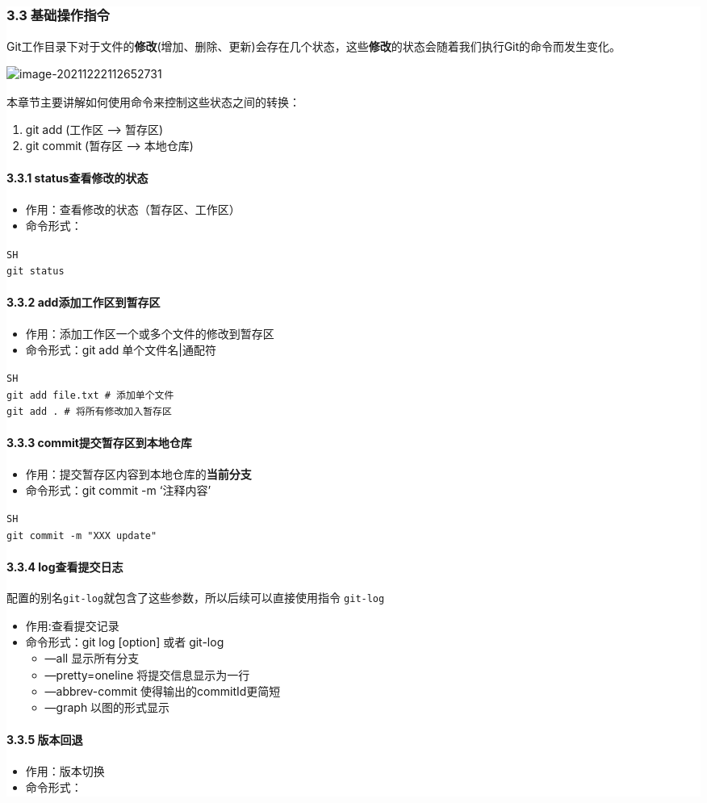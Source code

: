 ### 3.3 基础操作指令

Git工作目录下对于文件的**修改**(增加、删除、更新)会存在几个状态，这些**修改**的状态会随着我们执行Git的命令而发生变化。

<img :src="$withBase('/bolgImg/git/image-20220118144908667.png')" alt="image-20211222112652731" style="zoom:100%;" />

本章节主要讲解如何使用命令来控制这些状态之间的转换：

1. git add (工作区 —> 暂存区)
2. git commit (暂存区 —> 本地仓库)

#### 3.3.1 status查看修改的状态

- 作用：查看修改的状态（暂存区、工作区）
- 命令形式：

```
SH
git status
```

#### 3.3.2 add添加工作区到暂存区

- 作用：添加工作区一个或多个文件的修改到暂存区
- 命令形式：git add 单个文件名|通配符

```
SH
git add file.txt # 添加单个文件
git add . # 将所有修改加入暂存区
```

#### 3.3.3 commit提交暂存区到本地仓库

- 作用：提交暂存区内容到本地仓库的**当前分支**
- 命令形式：git commit -m ‘注释内容’

```
SH
git commit -m "XXX update"
```

#### 3.3.4 log查看提交日志

配置的别名`git-log`就包含了这些参数，所以后续可以直接使用指令 `git-log`

- 作用:查看提交记录
- 命令形式：git log [option] 或者 git-log
  - —all 显示所有分支
  - —pretty=oneline 将提交信息显示为一行
  - —abbrev-commit 使得输出的commitId更简短
  - —graph 以图的形式显示

#### 3.3.5 版本回退

- 作用：版本切换
- 命令形式：

